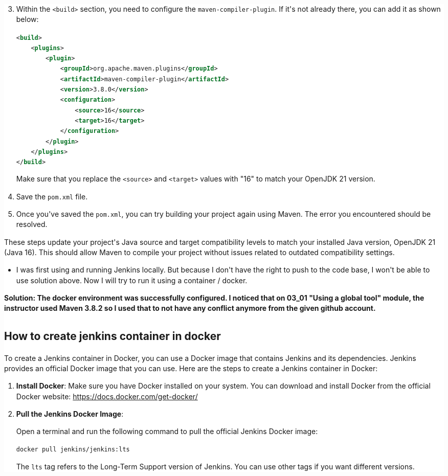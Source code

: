 3. Within the `<build>` section, you need to configure the `maven-compiler-plugin`. If it's not already there, you can add it as shown below:

   ```xml
   <build>
       <plugins>
           <plugin>
               <groupId>org.apache.maven.plugins</groupId>
               <artifactId>maven-compiler-plugin</artifactId>
               <version>3.8.0</version>
               <configuration>
                   <source>16</source>
                   <target>16</target>
               </configuration>
           </plugin>
       </plugins>
   </build>
   ```

   Make sure that you replace the `<source>` and `<target>` values with "16" to match your OpenJDK 21 version.

4. Save the `pom.xml` file.

5. Once you've saved the `pom.xml`, you can try building your project again using Maven. The error you encountered should be resolved.

These steps update your project's Java source and target compatibility levels to match your installed Java version, OpenJDK 21 (Java 16). This should allow Maven to compile your project without issues related to outdated compatibility settings.

- I was first using and running Jenkins locally. But because I don't have the right to push to the code base, I won't be able to use solution above. Now I will try to run it using a container / docker.

**Solution: The docker environment was successfully configured. I noticed that on 03_01 "Using a global tool" module, the instructor used Maven 3.8.2 so I used that to not have any conflict anymore from the given github account.**

## How to create jenkins container in docker

To create a Jenkins container in Docker, you can use a Docker image that contains Jenkins and its dependencies. Jenkins provides an official Docker image that you can use. Here are the steps to create a Jenkins container in Docker:

1. **Install Docker**: Make sure you have Docker installed on your system. You can download and install Docker from the official Docker website: https://docs.docker.com/get-docker/

2. **Pull the Jenkins Docker Image**:

   Open a terminal and run the following command to pull the official Jenkins Docker image:

   ```bash
   docker pull jenkins/jenkins:lts
   ```

   The `lts` tag refers to the Long-Term Support version of Jenkins. You can use other tags if you want different versions.
